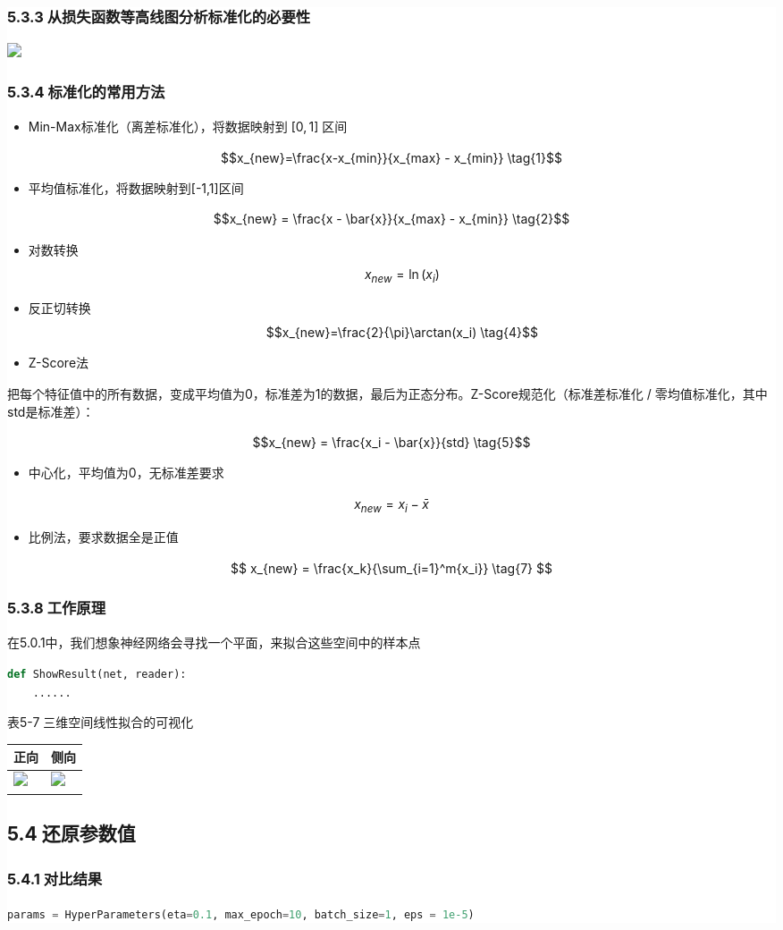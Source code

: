 ### 5.3.3 从损失函数等高线图分析标准化的必要性


<img src="https://aiedugithub4a2.blob.core.windows.net/a2-images/Images/5/normalize.jpg" />

### 5.3.4 标准化的常用方法

- Min-Max标准化（离差标准化），将数据映射到 $[0,1]$ 区间

$$x_{new}=\frac{x-x_{min}}{x_{max} - x_{min}} \tag{1}$$

- 平均值标准化，将数据映射到[-1,1]区间
   
$$x_{new} = \frac{x - \bar{x}}{x_{max} - x_{min}} \tag{2}$$

- 对数转换
$$x_{new}=\ln(x_i) \tag{3}$$

- 反正切转换
$$x_{new}=\frac{2}{\pi}\arctan(x_i) \tag{4}$$

- Z-Score法

把每个特征值中的所有数据，变成平均值为0，标准差为1的数据，最后为正态分布。Z-Score规范化（标准差标准化 / 零均值标准化，其中std是标准差）：

$$x_{new} = \frac{x_i - \bar{x}}{std} \tag{5}$$

- 中心化，平均值为0，无标准差要求
  
$$x_{new} = x_i - \bar{x} \tag{6}$$

- 比例法，要求数据全是正值

$$
x_{new} = \frac{x_k}{\sum_{i=1}^m{x_i}} \tag{7}
$$


### 5.3.8 工作原理

在5.0.1中，我们想象神经网络会寻找一个平面，来拟合这些空间中的样本点
```Python
def ShowResult(net, reader):
    ......
``` 

表5-7 三维空间线性拟合的可视化

|正向|侧向|
|---|---|
|<img src="https://aiedugithub4a2.blob.core.windows.net/a2-images/Images/5/level3_result_1.png"/>|<img src="https://aiedugithub4a2.blob.core.windows.net/a2-images/Images/5/level3_result_2.png"/>|


## 5.4 还原参数值

### 5.4.1 对比结果

```Python
params = HyperParameters(eta=0.1, max_epoch=10, batch_size=1, eps = 1e-5)
```
